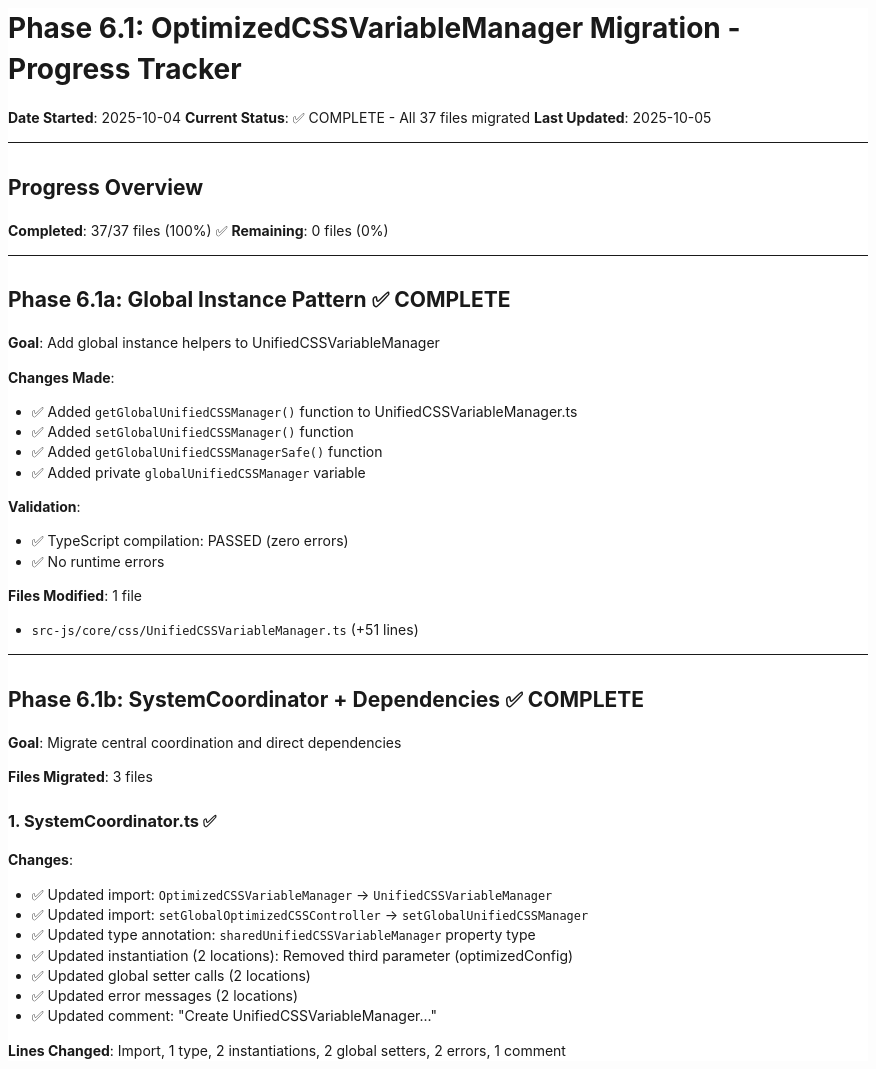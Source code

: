 # Phase 6.1: OptimizedCSSVariableManager Migration - Progress Tracker
**Date Started**: 2025-10-04
**Current Status**: ✅ COMPLETE - All 37 files migrated
**Last Updated**: 2025-10-05

---

## Progress Overview

**Completed**: 37/37 files (100%) ✅
**Remaining**: 0 files (0%)

---

## Phase 6.1a: Global Instance Pattern ✅ COMPLETE

**Goal**: Add global instance helpers to UnifiedCSSVariableManager

**Changes Made**:
- ✅ Added `getGlobalUnifiedCSSManager()` function to UnifiedCSSVariableManager.ts
- ✅ Added `setGlobalUnifiedCSSManager()` function
- ✅ Added `getGlobalUnifiedCSSManagerSafe()` function
- ✅ Added private `globalUnifiedCSSManager` variable

**Validation**:
- ✅ TypeScript compilation: PASSED (zero errors)
- ✅ No runtime errors

**Files Modified**: 1 file
- `src-js/core/css/UnifiedCSSVariableManager.ts` (+51 lines)

---

## Phase 6.1b: SystemCoordinator + Dependencies ✅ COMPLETE

**Goal**: Migrate central coordination and direct dependencies

**Files Migrated**: 3 files

### 1. SystemCoordinator.ts ✅
**Changes**:
- ✅ Updated import: `OptimizedCSSVariableManager` → `UnifiedCSSVariableManager`
- ✅ Updated import: `setGlobalOptimizedCSSController` → `setGlobalUnifiedCSSManager`
- ✅ Updated type annotation: `sharedUnifiedCSSVariableManager` property type
- ✅ Updated instantiation (2 locations): Removed third parameter (optimizedConfig)
- ✅ Updated global setter calls (2 locations)
- ✅ Updated error messages (2 locations)
- ✅ Updated comment: "Create UnifiedCSSVariableManager..."

**Lines Changed**: Import, 1 type, 2 instantiations, 2 global setters, 2 errors, 1 comment
